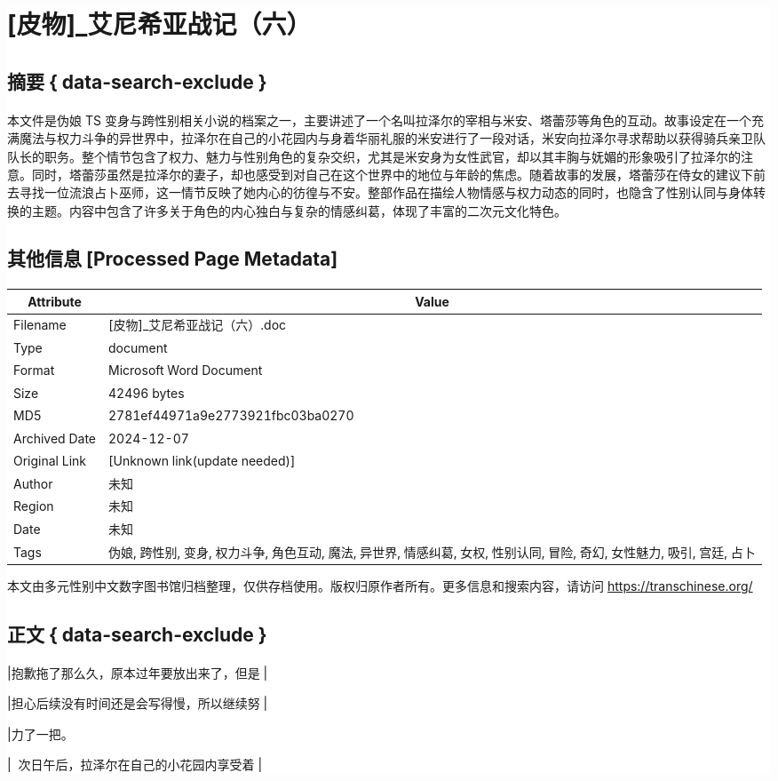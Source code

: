 # [皮物]_艾尼希亚战记（六）



## 摘要  { data-search-exclude }


本文件是伪娘 TS 变身与跨性别相关小说的档案之一，主要讲述了一个名叫拉泽尔的宰相与米安、塔蕾莎等角色的互动。故事设定在一个充满魔法与权力斗争的异世界中，拉泽尔在自己的小花园内与身着华丽礼服的米安进行了一段对话，米安向拉泽尔寻求帮助以获得骑兵亲卫队队长的职务。整个情节包含了权力、魅力与性别角色的复杂交织，尤其是米安身为女性武官，却以其丰胸与妩媚的形象吸引了拉泽尔的注意。同时，塔蕾莎虽然是拉泽尔的妻子，却也感受到对自己在这个世界中的地位与年龄的焦虑。随着故事的发展，塔蕾莎在侍女的建议下前去寻找一位流浪占卜巫师，这一情节反映了她内心的彷徨与不安。整部作品在描绘人物情感与权力动态的同时，也隐含了性别认同与身体转换的主题。内容中包含了许多关于角色的内心独白与复杂的情感纠葛，体现了丰富的二次元文化特色。



## 其他信息 [Processed Page Metadata]

| Attribute       | Value                                  |
|-----------------|----------------------------------------|
| Filename        | [皮物]_艾尼希亚战记（六）.doc                             |
| Type            | document                                 |
| Format          | Microsoft Word Document                               |
| Size            | 42496 bytes                           |
| MD5             | 2781ef44971a9e2773921fbc03ba0270                                  |
| Archived Date   | 2024-12-07                             |
| Original Link   | [Unknown link(update needed)]                         |
| Author          | 未知                               |
| Region          | 未知                               |
| Date            | 未知                                 |
| Tags            | 伪娘, 跨性别, 变身, 权力斗争, 角色互动, 魔法, 异世界, 情感纠葛, 女权, 性别认同, 冒险, 奇幻, 女性魅力, 吸引, 宫廷, 占卜                                 |

本文由多元性别中文数字图书馆归档整理，仅供存档使用。版权归原作者所有。更多信息和搜索内容，请访问 <https://transchinese.org/>


## 正文 { data-search-exclude }


|抱歉拖了那么久，原本过年要放出来了，但是 |

|担心后续没有时间还是会写得慢，所以继续努 |

|力了一把。

|  次日午后，拉泽尔在自己的小花园内享受着 |
